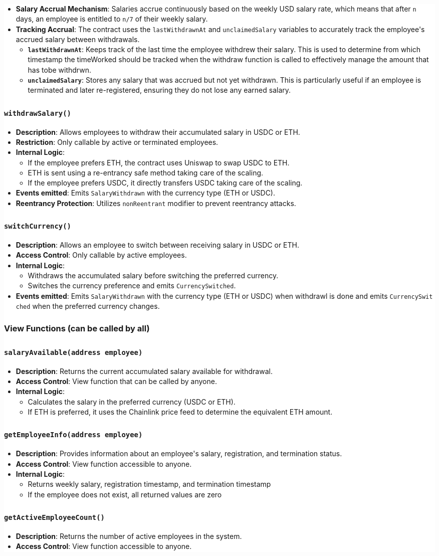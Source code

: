 - **Salary Accrual Mechanism**: Salaries accrue continuously based on the weekly USD salary rate, which means that after `n` days, an employee is entitled to `n/7` of their weekly salary.
- **Tracking Accrual**: The contract uses the `lastWithdrawnAt` and `unclaimedSalary` variables to accurately track the employee's accrued salary between withdrawals.
  - **`lastWithdrawnAt`**: Keeps track of the last time the employee withdrew their salary. This is used to determine from which timestamp the timeWorked should be tracked when the withdraw function is called to effectively manage the amount that has tobe withdrwn.
  - **`unclaimedSalary`**: Stores any salary that was accrued but not yet withdrawn. This is particularly useful if an employee is terminated and later re-registered, ensuring they do not lose any earned salary.


### `withdrawSalary()`
- **Description**: Allows employees to withdraw their accumulated salary in USDC or ETH.
- **Restriction**: Only callable by active or terminated employees.
- **Internal Logic**:
  - If the employee prefers ETH, the contract uses Uniswap to swap USDC to ETH.
  - ETH is sent using a re-entrancy safe method taking care of the scaling.
  - If the employee prefers USDC, it directly transfers USDC taking care of the scaling.
- **Events emitted**: Emits `SalaryWithdrawn` with the currency type (ETH or USDC).
- **Reentrancy Protection**: Utilizes `nonReentrant` modifier to prevent reentrancy attacks.

### `switchCurrency()`
- **Description**: Allows an employee to switch between receiving salary in USDC or ETH.
- **Access Control**: Only callable by active employees.
- **Internal Logic**:
  - Withdraws the accumulated salary before switching the preferred currency.
  - Switches the currency preference and emits `CurrencySwitched`.
- **Events emitted**: Emits `SalaryWithdrawn` with the currency type (ETH or USDC) when withdrawl is done and emits `CurrencySwitched` when the preferred currency changes.

### View Functions (can be called by all)

### `salaryAvailable(address employee)`
- **Description**: Returns the current accumulated salary available for withdrawal.
- **Access Control**: View function that can be called by anyone.
- **Internal Logic**:
  - Calculates the salary in the preferred currency (USDC or ETH).
  - If ETH is preferred, it uses the Chainlink price feed to determine the equivalent ETH amount.

### `getEmployeeInfo(address employee)`
- **Description**: Provides information about an employee's salary, registration, and termination status.
- **Access Control**: View function accessible to anyone.
- **Internal Logic**:
  - Returns weekly salary, registration timestamp, and termination timestamp
  - If the employee does not exist, all returned values are zero

### `getActiveEmployeeCount()`
- **Description**: Returns the number of active employees in the system.
- **Access Control**: View function accessible to anyone.

